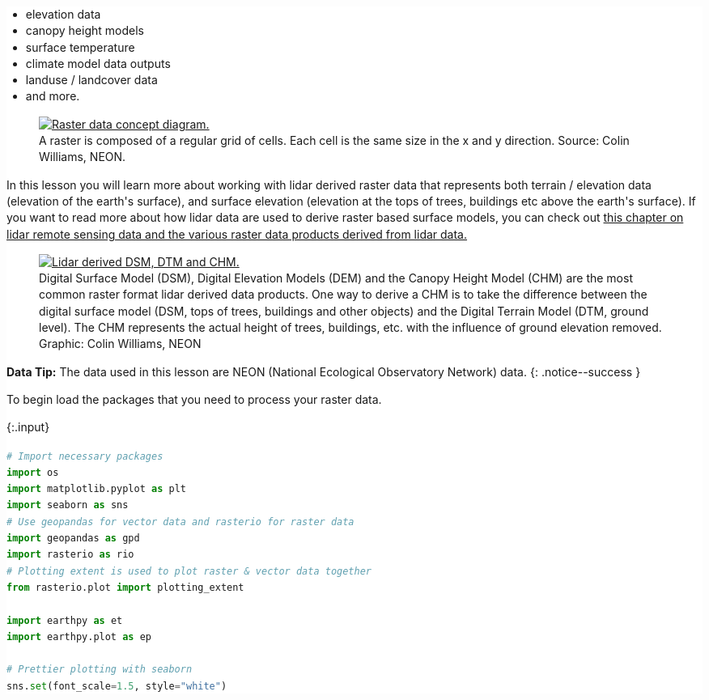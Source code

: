 * elevation data
* canopy height models
* surface temperature
* climate model data outputs
* landuse / landcover data
* and more.

<figure>
   <a href="{{ site.url }}/images/earth-analytics/raster-data/raster-concept.png" target="_blank">
   <img src="{{ site.url }}/images/earth-analytics/raster-data/raster-concept.png" alt="Raster data concept diagram."></a>
   <figcaption>A raster is composed of a regular grid of cells. Each cell is the same
   size in the x and y direction. Source: Colin Williams, NEON.
   </figcaption>
</figure>

In this lesson you will learn more about working with lidar derived raster data
that represents both terrain / elevation data (elevation of the earth's surface),
and surface elevation (elevation at the tops of trees, buildings etc above the earth's
surface). If you want to read more about how lidar data are used to derive
raster based surface models, you can check out <a href="https://www.earthdatascience.org/courses/use-data-open-source-python/data-stories/what-is-lidar-data/" target="_blank"> this chapter on lidar remote sensing data and the various raster data products derived from lidar data.</a>

<figure>
   <a href="https://www.earthdatascience.org/images/earth-analytics/lidar-raster-data/lidarTree-height.png">
   <img src="https://www.earthdatascience.org/images/earth-analytics/lidar-raster-data/lidarTree-height.png" alt="Lidar derived DSM, DTM and CHM."></a>
   <figcaption>Digital Surface Model (DSM), Digital Elevation Models (DEM) and
   the Canopy Height Model (CHM) are the most common raster format lidar
   derived data products. One way to derive a CHM is to take
   the difference between the digital surface model (DSM, tops of trees, buildings
   and other objects) and the Digital Terrain Model (DTM, ground level). The CHM
   represents the actual height of trees, buildings, etc. with the influence of
   ground elevation removed. Graphic: Colin Williams, NEON
   </figcaption>
</figure>

<i class="fa fa-star"></i> **Data Tip:**
The data used in this lesson are NEON (National Ecological Observatory Network) data.
{: .notice--success }

To begin load the
packages that you need to process your raster data.

{:.input}
```python
# Import necessary packages
import os
import matplotlib.pyplot as plt
import seaborn as sns
# Use geopandas for vector data and rasterio for raster data
import geopandas as gpd
import rasterio as rio
# Plotting extent is used to plot raster & vector data together
from rasterio.plot import plotting_extent

import earthpy as et
import earthpy.plot as ep

# Prettier plotting with seaborn
sns.set(font_scale=1.5, style="white")
```
